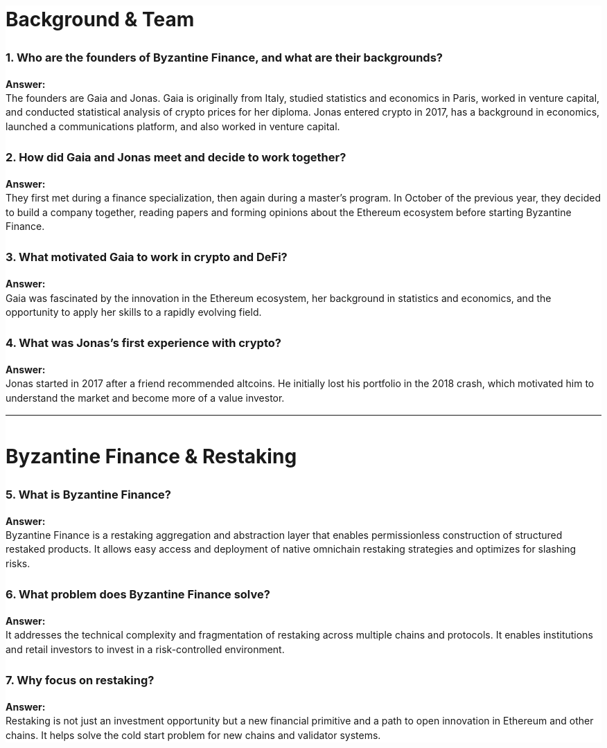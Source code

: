 
# **Background & Team**

### 1. **Who are the founders of Byzantine Finance, and what are their backgrounds?**
**Answer:**  
The founders are Gaia and Jonas. Gaia is originally from Italy, studied statistics and economics in Paris, worked in venture capital, and conducted statistical analysis of crypto prices for her diploma. Jonas entered crypto in 2017, has a background in economics, launched a communications platform, and also worked in venture capital.

### 2. **How did Gaia and Jonas meet and decide to work together?**
**Answer:**  
They first met during a finance specialization, then again during a master’s program. In October of the previous year, they decided to build a company together, reading papers and forming opinions about the Ethereum ecosystem before starting Byzantine Finance.

### 3. **What motivated Gaia to work in crypto and DeFi?**
**Answer:**  
Gaia was fascinated by the innovation in the Ethereum ecosystem, her background in statistics and economics, and the opportunity to apply her skills to a rapidly evolving field.

### 4. **What was Jonas’s first experience with crypto?**
**Answer:**  
Jonas started in 2017 after a friend recommended altcoins. He initially lost his portfolio in the 2018 crash, which motivated him to understand the market and become more of a value investor.

---

# **Byzantine Finance & Restaking**

### 5. **What is Byzantine Finance?**
**Answer:**  
Byzantine Finance is a restaking aggregation and abstraction layer that enables permissionless construction of structured restaked products. It allows easy access and deployment of native omnichain restaking strategies and optimizes for slashing risks.

### 6. **What problem does Byzantine Finance solve?**
**Answer:**  
It addresses the technical complexity and fragmentation of restaking across multiple chains and protocols. It enables institutions and retail investors to invest in a risk-controlled environment.

### 7. **Why focus on restaking?**
**Answer:**  
Restaking is not just an investment opportunity but a new financial primitive and a path to open innovation in Ethereum and other chains. It helps solve the cold start problem for new chains and validator systems.
